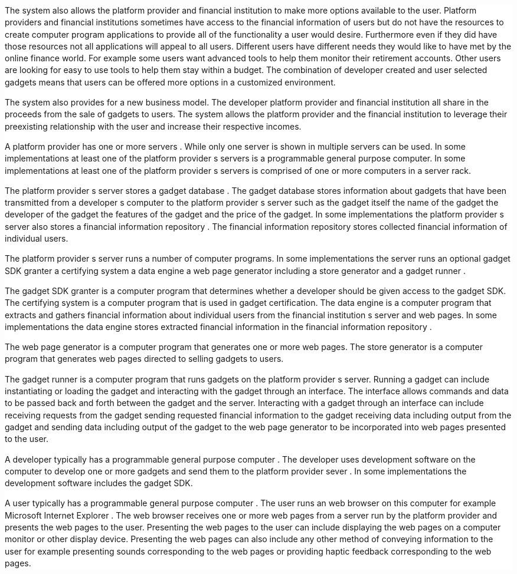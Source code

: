 The system also allows the platform provider and financial institution to make more options available to the user. Platform providers and financial institutions sometimes have access to the financial information of users but do not have the resources to create computer program applications to provide all of the functionality a user would desire. Furthermore even if they did have those resources not all applications will appeal to all users. Different users have different needs they would like to have met by the online finance world. For example some users want advanced tools to help them monitor their retirement accounts. Other users are looking for easy to use tools to help them stay within a budget. The combination of developer created and user selected gadgets means that users can be offered more options in a customized environment.

The system also provides for a new business model. The developer platform provider and financial institution all share in the proceeds from the sale of gadgets to users. The system allows the platform provider and the financial institution to leverage their preexisting relationship with the user and increase their respective incomes.

A platform provider has one or more servers . While only one server is shown in multiple servers can be used. In some implementations at least one of the platform provider s servers is a programmable general purpose computer. In some implementations at least one of the platform provider s servers is comprised of one or more computers in a server rack.

The platform provider s server stores a gadget database . The gadget database stores information about gadgets that have been transmitted from a developer s computer to the platform provider s server such as the gadget itself the name of the gadget the developer of the gadget the features of the gadget and the price of the gadget. In some implementations the platform provider s server also stores a financial information repository . The financial information repository stores collected financial information of individual users.

The platform provider s server runs a number of computer programs. In some implementations the server runs an optional gadget SDK granter a certifying system a data engine a web page generator including a store generator and a gadget runner .

The gadget SDK granter is a computer program that determines whether a developer should be given access to the gadget SDK. The certifying system is a computer program that is used in gadget certification. The data engine is a computer program that extracts and gathers financial information about individual users from the financial institution s server and web pages. In some implementations the data engine stores extracted financial information in the financial information repository .

The web page generator is a computer program that generates one or more web pages. The store generator is a computer program that generates web pages directed to selling gadgets to users.

The gadget runner is a computer program that runs gadgets on the platform provider s server. Running a gadget can include instantiating or loading the gadget and interacting with the gadget through an interface. The interface allows commands and data to be passed back and forth between the gadget and the server. Interacting with a gadget through an interface can include receiving requests from the gadget sending requested financial information to the gadget receiving data including output from the gadget and sending data including output of the gadget to the web page generator to be incorporated into web pages presented to the user.

A developer typically has a programmable general purpose computer . The developer uses development software on the computer to develop one or more gadgets and send them to the platform provider sever . In some implementations the development software includes the gadget SDK.

A user typically has a programmable general purpose computer . The user runs an web browser on this computer for example Microsoft Internet Explorer . The web browser receives one or more web pages from a server run by the platform provider and presents the web pages to the user. Presenting the web pages to the user can include displaying the web pages on a computer monitor or other display device. Presenting the web pages can also include any other method of conveying information to the user for example presenting sounds corresponding to the web pages or providing haptic feedback corresponding to the web pages.
